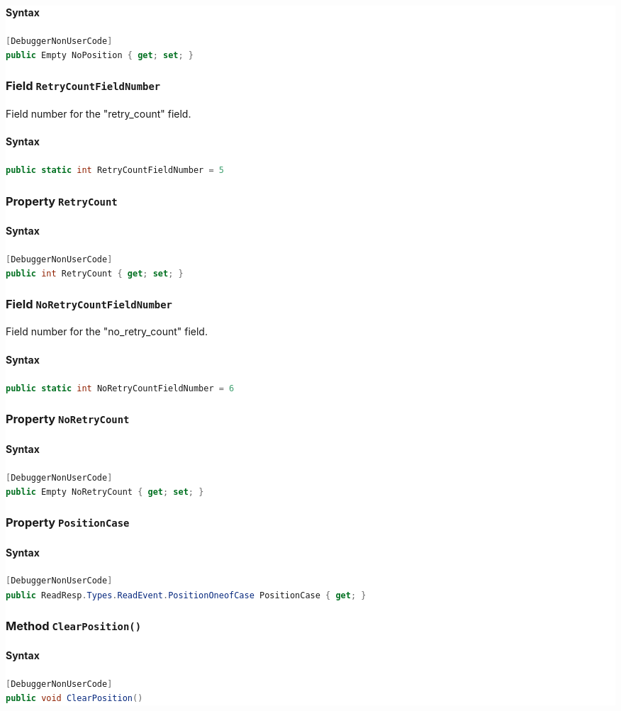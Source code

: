 #### Syntax
```csharp
[DebuggerNonUserCode]
public Empty NoPosition { get; set; }
```


### Field `RetryCountFieldNumber`
Field number for the &quot;retry_count&quot; field.
#### Syntax
```csharp
public static int RetryCountFieldNumber = 5
```


### Property `RetryCount`

#### Syntax
```csharp
[DebuggerNonUserCode]
public int RetryCount { get; set; }
```


### Field `NoRetryCountFieldNumber`
Field number for the &quot;no_retry_count&quot; field.
#### Syntax
```csharp
public static int NoRetryCountFieldNumber = 6
```


### Property `NoRetryCount`

#### Syntax
```csharp
[DebuggerNonUserCode]
public Empty NoRetryCount { get; set; }
```


### Property `PositionCase`

#### Syntax
```csharp
[DebuggerNonUserCode]
public ReadResp.Types.ReadEvent.PositionOneofCase PositionCase { get; }
```


### Method `ClearPosition()`

#### Syntax
```csharp
[DebuggerNonUserCode]
public void ClearPosition()
```
